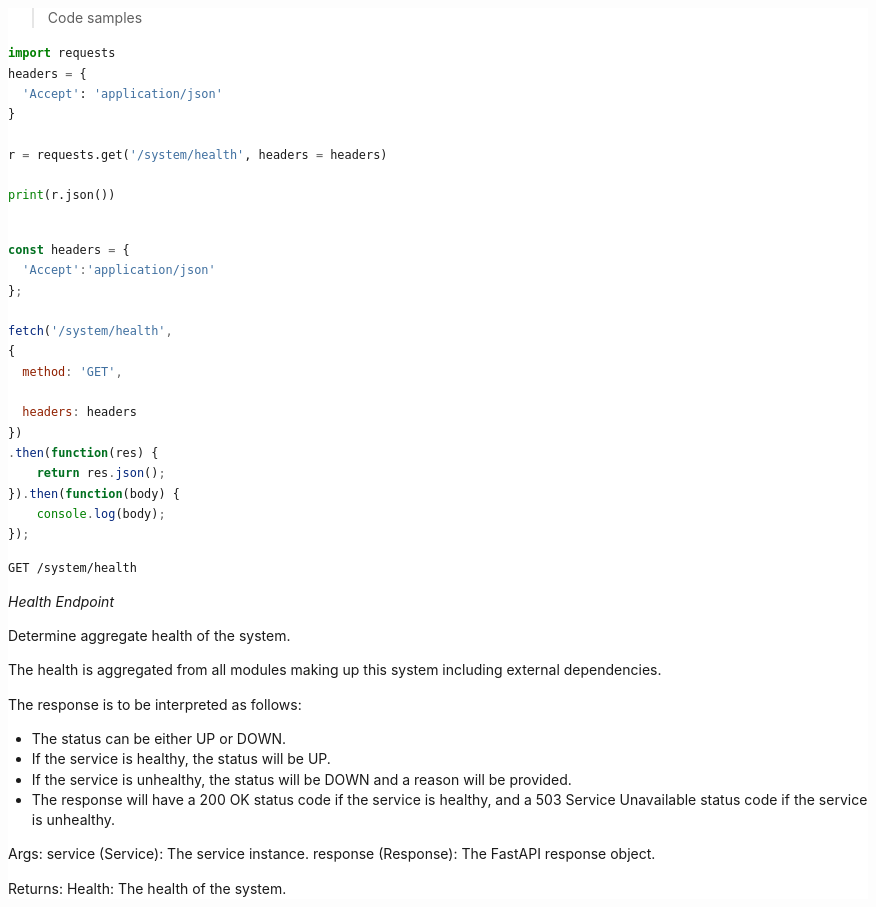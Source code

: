 
> Code samples

```python
import requests
headers = {
  'Accept': 'application/json'
}

r = requests.get('/system/health', headers = headers)

print(r.json())

```

```javascript

const headers = {
  'Accept':'application/json'
};

fetch('/system/health',
{
  method: 'GET',

  headers: headers
})
.then(function(res) {
    return res.json();
}).then(function(body) {
    console.log(body);
});

```

`GET /system/health`

*Health Endpoint*

Determine aggregate health of the system.

The health is aggregated from all modules making
    up this system including external dependencies.

The response is to be interpreted as follows:
- The status can be either UP or DOWN.
- If the service is healthy, the status will be UP.
- If the service is unhealthy, the status will be DOWN and a reason will be provided.
- The response will have a 200 OK status code if the service is healthy,
    and a 503 Service Unavailable status code if the service is unhealthy.

Args:
    service (Service): The service instance.
    response (Response): The FastAPI response object.

Returns:
    Health: The health of the system.
